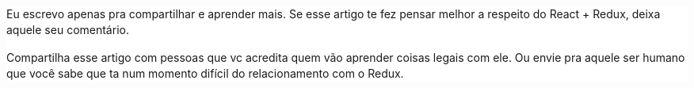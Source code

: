 Eu escrevo apenas pra compartilhar e aprender mais. Se esse artigo te fez pensar melhor a respeito do React + Redux, deixa aquele seu comentário.

Compartilha esse artigo com pessoas que vc acredita quem vão aprender coisas legais com ele. Ou envie pra aquele ser humano que você sabe que ta num momento difícil do relacionamento com o Redux.